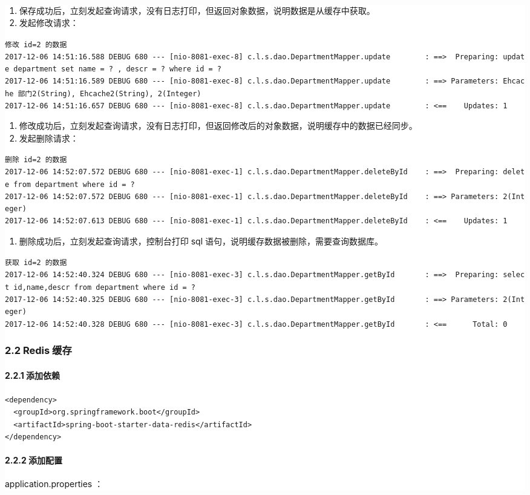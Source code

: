 1. 保存成功后，立刻发起查询请求，没有日志打印，但返回对象数据，说明数据是从缓存中获取。
2. 发起修改请求：

```
修改 id=2 的数据
2017-12-06 14:51:16.588 DEBUG 680 --- [nio-8081-exec-8] c.l.s.dao.DepartmentMapper.update        : ==>  Preparing: update department set name = ? , descr = ? where id = ?
2017-12-06 14:51:16.589 DEBUG 680 --- [nio-8081-exec-8] c.l.s.dao.DepartmentMapper.update        : ==> Parameters: Ehcache 部门2(String), Ehcache2(String), 2(Integer)
2017-12-06 14:51:16.657 DEBUG 680 --- [nio-8081-exec-8] c.l.s.dao.DepartmentMapper.update        : <==    Updates: 1

```

1. 修改成功后，立刻发起查询请求，没有日志打印，但返回修改后的对象数据，说明缓存中的数据已经同步。
2. 发起删除请求：

```
删除 id=2 的数据
2017-12-06 14:52:07.572 DEBUG 680 --- [nio-8081-exec-1] c.l.s.dao.DepartmentMapper.deleteById    : ==>  Preparing: delete from department where id = ?
2017-12-06 14:52:07.572 DEBUG 680 --- [nio-8081-exec-1] c.l.s.dao.DepartmentMapper.deleteById    : ==> Parameters: 2(Integer)
2017-12-06 14:52:07.613 DEBUG 680 --- [nio-8081-exec-1] c.l.s.dao.DepartmentMapper.deleteById    : <==    Updates: 1

```

1. 删除成功后，立刻发起查询请求，控制台打印 sql 语句，说明缓存数据被删除，需要查询数据库。

```
获取 id=2 的数据
2017-12-06 14:52:40.324 DEBUG 680 --- [nio-8081-exec-3] c.l.s.dao.DepartmentMapper.getById       : ==>  Preparing: select id,name,descr from department where id = ?
2017-12-06 14:52:40.325 DEBUG 680 --- [nio-8081-exec-3] c.l.s.dao.DepartmentMapper.getById       : ==> Parameters: 2(Integer)
2017-12-06 14:52:40.328 DEBUG 680 --- [nio-8081-exec-3] c.l.s.dao.DepartmentMapper.getById       : <==      Total: 0

```

### 2.2 Redis 缓存

#### 2.2.1 添加依赖

```
<dependency>
  <groupId>org.springframework.boot</groupId>
  <artifactId>spring-boot-starter-data-redis</artifactId>
</dependency>

```

#### 2.2.2 添加配置

application.properties ：
